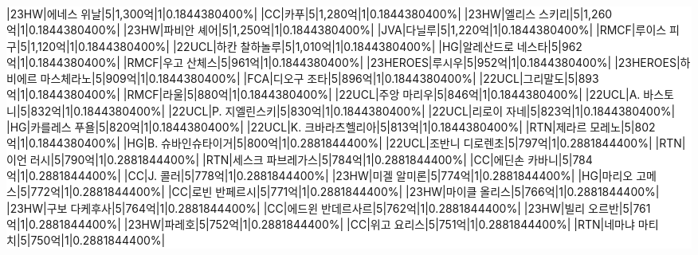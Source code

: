 |23HW|에네스 위날|5|1,300억|1|0.1844380400%|
|CC|카푸|5|1,280억|1|0.1844380400%|
|23HW|엘리스 스키리|5|1,260억|1|0.1844380400%|
|23HW|파비안 셰어|5|1,250억|1|0.1844380400%|
|JVA|다닐루|5|1,220억|1|0.1844380400%|
|RMCF|루이스 피구|5|1,120억|1|0.1844380400%|
|22UCL|하칸 찰하놀루|5|1,010억|1|0.1844380400%|
|HG|알레산드로 네스타|5|962억|1|0.1844380400%|
|RMCF|우고 산체스|5|961억|1|0.1844380400%|
|23HEROES|루시우|5|952억|1|0.1844380400%|
|23HEROES|하비에르 마스체라노|5|909억|1|0.1844380400%|
|FCA|디오구 조타|5|896억|1|0.1844380400%|
|22UCL|그리말도|5|893억|1|0.1844380400%|
|RMCF|라울|5|880억|1|0.1844380400%|
|22UCL|주앙 마리우|5|846억|1|0.1844380400%|
|22UCL|A. 바스토니|5|832억|1|0.1844380400%|
|22UCL|P. 지엘린스키|5|830억|1|0.1844380400%|
|22UCL|리로이 자네|5|823억|1|0.1844380400%|
|HG|카를레스 푸욜|5|820억|1|0.1844380400%|
|22UCL|K. 크바라츠헬리아|5|813억|1|0.1844380400%|
|RTN|제라르 모레노|5|802억|1|0.1844380400%|
|HG|B. 슈바인슈타이거|5|800억|1|0.2881844400%|
|22UCL|조반니 디로렌초|5|797억|1|0.2881844400%|
|RTN|이언 러시|5|790억|1|0.2881844400%|
|RTN|세스크 파브레가스|5|784억|1|0.2881844400%|
|CC|에딘손 카바니|5|784억|1|0.2881844400%|
|CC|J. 콜러|5|778억|1|0.2881844400%|
|23HW|미겔 알미론|5|774억|1|0.2881844400%|
|HG|마리오 고메스|5|772억|1|0.2881844400%|
|CC|로빈 반페르시|5|771억|1|0.2881844400%|
|23HW|마이클 올리스|5|766억|1|0.2881844400%|
|23HW|구보 다케후사|5|764억|1|0.2881844400%|
|CC|에드윈 반데르사르|5|762억|1|0.2881844400%|
|23HW|빌리 오르반|5|761억|1|0.2881844400%|
|23HW|파레호|5|752억|1|0.2881844400%|
|CC|위고 요리스|5|751억|1|0.2881844400%|
|RTN|네마냐 마티치|5|750억|1|0.2881844400%|